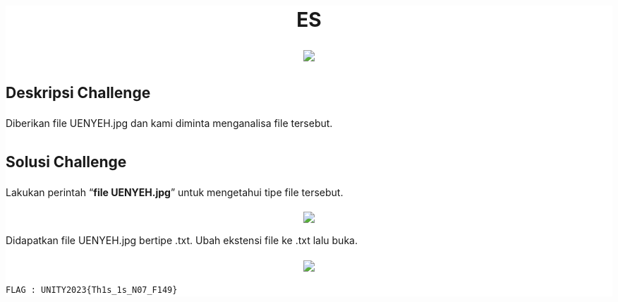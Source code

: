 <h1 align="center">ES</h1>

<p align="center">
<img align="center" src="https://github.com/jjchoNC/ctf-writeups/blob/main/UNITY%20CTF%202023/ES/Files/1.png" width="60%" height="auto" />
</p>

## Deskripsi Challenge

<p align="justify">Diberikan file UENYEH.jpg dan kami diminta menganalisa file tersebut. </p>

## Solusi Challenge

<p align="justify">Lakukan perintah “<strong>file UENYEH.jpg</strong>” untuk mengetahui tipe file tersebut. </p>

<p align="center">
<img align="center" src="https://github.com/jjchoNC/ctf-writeups/blob/main/UNITY%20CTF%202023/ES/Files/2.png" width="75%" height="auto" />
</p>

<p align="justify">Didapatkan file UENYEH.jpg bertipe .txt. Ubah ekstensi file ke .txt lalu buka.</p>

<p align="center">
<img align="center" src="https://github.com/jjchoNC/ctf-writeups/blob/main/UNITY%20CTF%202023/ES/Files/3.png" width="75%" height="auto" />
</p>

```
FLAG : UNITY2023{Th1s_1s_N07_F149}
